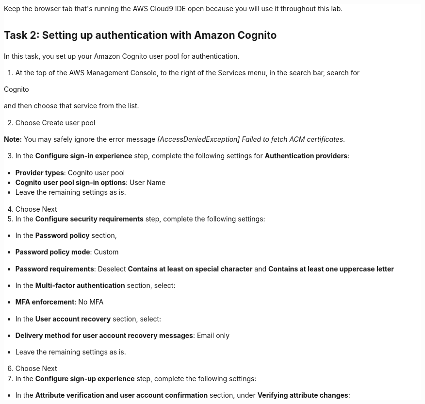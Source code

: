 Keep the browser tab that's running the AWS Cloud9 IDE open because you will use it throughout this lab.

## Task 2: Setting up authentication with Amazon Cognito

In this task, you set up your Amazon Cognito user pool for authentication.

1.  At the top of the AWS Management Console, to the right of the Services menu, in the search bar, search for

Cognito

and then choose that service from the list.

2.  Choose Create user pool

**Note:** You may safely ignore the error message *[AccessDeniedException] Failed to fetch ACM certificates*.

3.  In the **Configure sign-in experience** step, complete the following settings for **Authentication providers**:



- **Provider types**: Cognito user pool
- **Cognito user pool sign-in options**: User Name
- Leave the remaining settings as is.

4.  Choose Next
5.  In the **Configure security requirements** step, complete the following settings:



- In the **Password policy** section,



- **Password policy mode**: Custom
- **Password requirements**: Deselect **Contains at least on special character** and **Contains at least one uppercase letter**


- In the **Multi-factor authentication** section, select:



- **MFA enforcement**: No MFA


- In the **User account recovery** section, select:



- **Delivery method for user account recovery messages**: Email only


- Leave the remaining settings as is.

6.  Choose Next
7.  In the **Configure sign-up experience** step, complete the following settings:



- In the **Attribute verification and user account confirmation** section, under **Verifying attribute changes**:
